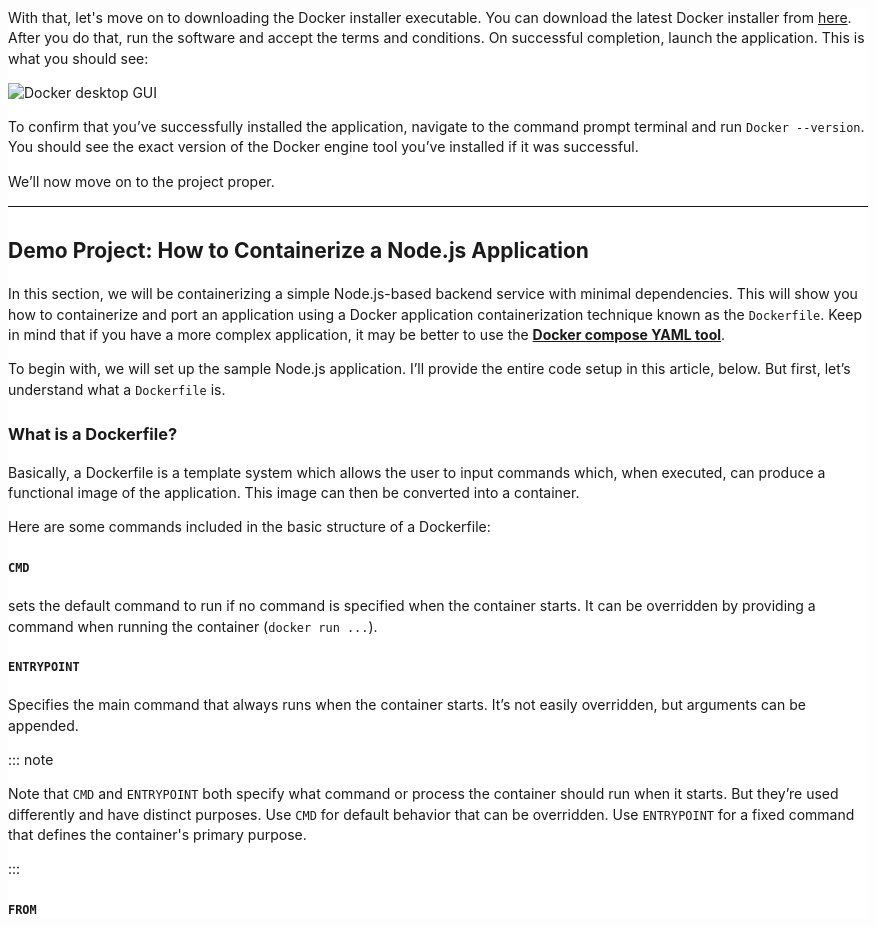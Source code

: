 With that, let's move on to downloading the Docker installer executable. You can download the latest Docker installer from [<VPIcon icon="fa-brands fa-docker"/>here](https://docker.com/products/docker-desktop/). After you do that, run the software and accept the terms and conditions. On successful completion, launch the application. This is what you should see:

![Docker desktop GUI](https://cdn.hashnode.com/res/hashnode/image/upload/v1737154696376/dcbf3b23-10cc-452a-b206-46973163e8d6.png)

To confirm that you’ve successfully installed the application, navigate to the command prompt terminal and run `Docker --version`. You should see the exact version of the Docker engine tool you’ve installed if it was successful.

We’ll now move on to the project proper.

---

## Demo Project: How to Containerize a Node.js Application

In this section, we will be containerizing a simple Node.js-based backend service with minimal dependencies. This will show you how to containerize and port an application using a Docker application containerization technique known as the <VPIcon icon="fa-brands fa-docker"/>`Dockerfile`. Keep in mind that if you have a more complex application, it may be better to use the [**Docker compose YAML tool**](https://freecodecamp.org/what-is-docker-compose-how-to-use-it.md).

To begin with, we will set up the sample Node.js application. I’ll provide the entire code setup in this article, below. But first, let’s understand what a <VPIcon icon="fa-brands fa-docker"/>`Dockerfile` is.

### What is a Dockerfile?

Basically, a Dockerfile is a template system which allows the user to input commands which, when executed, can produce a functional image of the application. This image can then be converted into a container.

Here are some commands included in the basic structure of a Dockerfile:

#### `CMD`

sets the default command to run if no command is specified when the container starts. It can be overridden by providing a command when running the container (`docker run ...`).

#### `ENTRYPOINT`

Specifies the main command that always runs when the container starts. It’s not easily overridden, but arguments can be appended.

::: note

Note that `CMD` and `ENTRYPOINT` both specify what command or process the container should run when it starts. But they’re used differently and have distinct purposes. Use `CMD` for default behavior that can be overridden. Use `ENTRYPOINT` for a fixed command that defines the container's primary purpose.

:::

#### `FROM`
